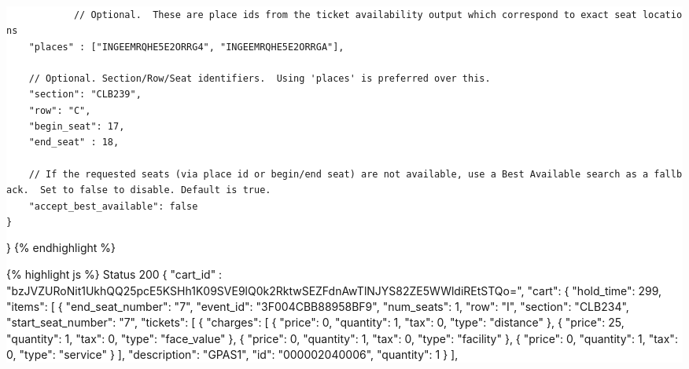         
				// Optional.  These are place ids from the ticket availability output which correspond to exact seat locations
        "places" : ["INGEEMRQHE5E2ORRG4", "INGEEMRQHE5E2ORRGA"],
				
        // Optional. Section/Row/Seat identifiers.  Using 'places' is preferred over this.
        "section": "CLB239",
        "row": "C",
        "begin_seat": 17,
        "end_seat" : 18,

        // If the requested seats (via place id or begin/end seat) are not available, use a Best Available search as a fallback.  Set to false to disable. Default is true.
        "accept_best_available": false
    }
}
{% endhighlight %}


{% highlight js %}
Status 200
{
    "cart_id" : "bzJVZURoNit1UkhQQ25pcE5KSHh1K09SVE9lQ0k2RktwSEZFdnAwTlNJYS82ZE5WWldiREtSTQo=",
    "cart": {
        "hold_time": 299,
        "items": [
            {
                "end_seat_number": "7",
                "event_id": "3F004CBB88958BF9", 
                "num_seats": 1,
                "row": "I",
                "section": "CLB234",
                "start_seat_number": "7",
                "tickets": [
                    {
                        "charges": [
                            {
                                "price": 0,
                                "quantity": 1,
                                "tax": 0,
                                "type": "distance"
                            },
                            {
                                "price": 25,
                                "quantity": 1,
                                "tax": 0,
                                "type": "face_value"
                            },
                            {
                                "price": 0,
                                "quantity": 1,
                                "tax": 0,
                                "type": "facility"
                            },
                            {
                                "price": 0,
                                "quantity": 1,
                                "tax": 0,
                                "type": "service"
                            }
                        ],
                        "description": "GPAS1",
                        "id": "000002040006",
                        "quantity": 1
                    }
                ],